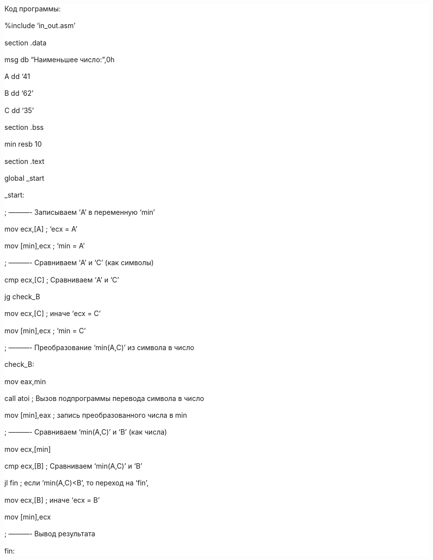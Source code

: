Код программы:

%include ‘in_out.asm’

section .data

msg db “Наименьшее число:”,0h

A dd ‘41

B dd ‘62’

C dd ‘35’

section .bss

min resb 10

section .text

global _start

_start:

; ———- Записываем ‘A’ в переменную ‘min’

mov ecx,[A] ; ‘ecx = A’

mov [min],ecx ; ‘min = A’

; ———- Сравниваем ‘A’ и ‘С’ (как символы)

cmp ecx,[C] ; Сравниваем ‘A’ и ‘С’

jg check_B

mov ecx,[C] ; иначе ‘ecx = C’

mov [min],ecx ; ‘min = C’

; ———- Преобразование ‘min(A,C)’ из символа в число

check_B:

mov eax,min

call atoi ; Вызов подпрограммы перевода символа в число

mov [min],eax ; запись преобразованного числа в min

; ———- Сравниваем ‘min(A,C)’ и ‘B’ (как числа)

mov ecx,[min]

cmp ecx,[B] ; Сравниваем ‘min(A,C)’ и ‘B’

jl fin ; если ‘min(A,C)<B’, то переход на ‘fin’,

mov ecx,[B] ; иначе ‘ecx = B’

mov [min],ecx

; ———- Вывод результата

fin:
